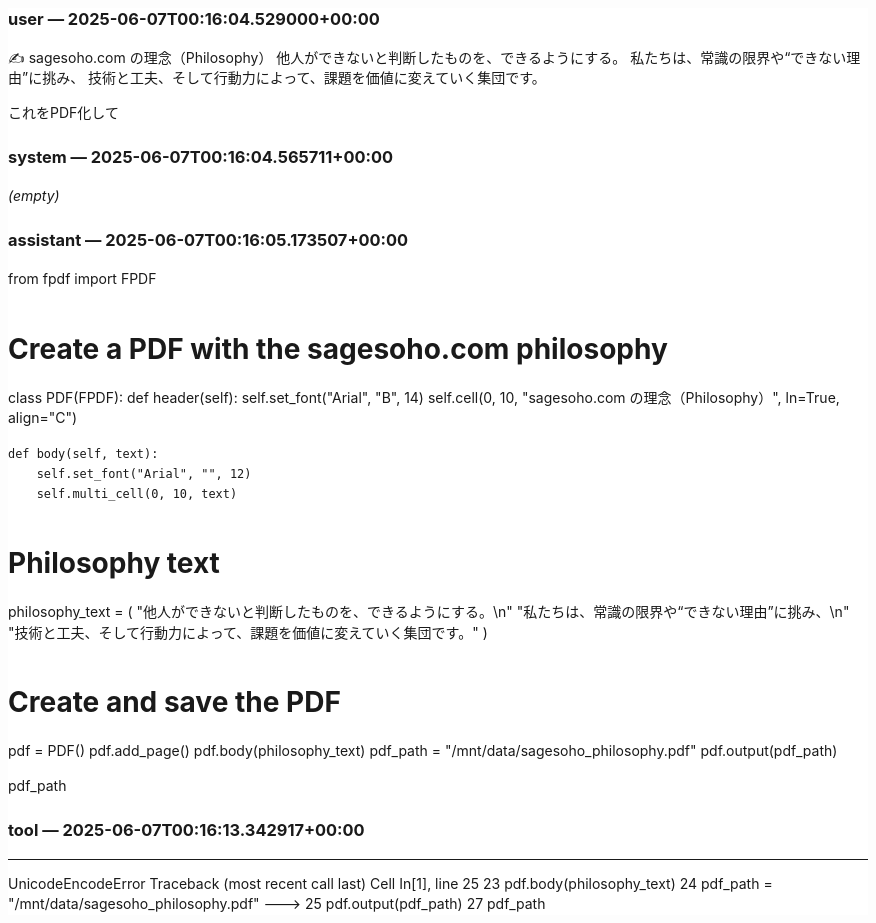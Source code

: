 ### user — 2025-06-07T00:16:04.529000+00:00

✍️ sagesoho.com の理念（Philosophy）
他人ができないと判断したものを、できるようにする。
私たちは、常識の限界や“できない理由”に挑み、
技術と工夫、そして行動力によって、課題を価値に変えていく集団です。

これをPDF化して

### system — 2025-06-07T00:16:04.565711+00:00

_(empty)_

### assistant — 2025-06-07T00:16:05.173507+00:00

from fpdf import FPDF

# Create a PDF with the sagesoho.com philosophy
class PDF(FPDF):
    def header(self):
        self.set_font("Arial", "B", 14)
        self.cell(0, 10, "sagesoho.com の理念（Philosophy）", ln=True, align="C")

    def body(self, text):
        self.set_font("Arial", "", 12)
        self.multi_cell(0, 10, text)

# Philosophy text
philosophy_text = (
    "他人ができないと判断したものを、できるようにする。\n"
    "私たちは、常識の限界や“できない理由”に挑み、\n"
    "技術と工夫、そして行動力によって、課題を価値に変えていく集団です。"
)

# Create and save the PDF
pdf = PDF()
pdf.add_page()
pdf.body(philosophy_text)
pdf_path = "/mnt/data/sagesoho_philosophy.pdf"
pdf.output(pdf_path)

pdf_path

### tool — 2025-06-07T00:16:13.342917+00:00

---------------------------------------------------------------------------
UnicodeEncodeError                        Traceback (most recent call last)
Cell In[1], line 25
     23 pdf.body(philosophy_text)
     24 pdf_path = "/mnt/data/sagesoho_philosophy.pdf"
---> 25 pdf.output(pdf_path)
     27 pdf_path
